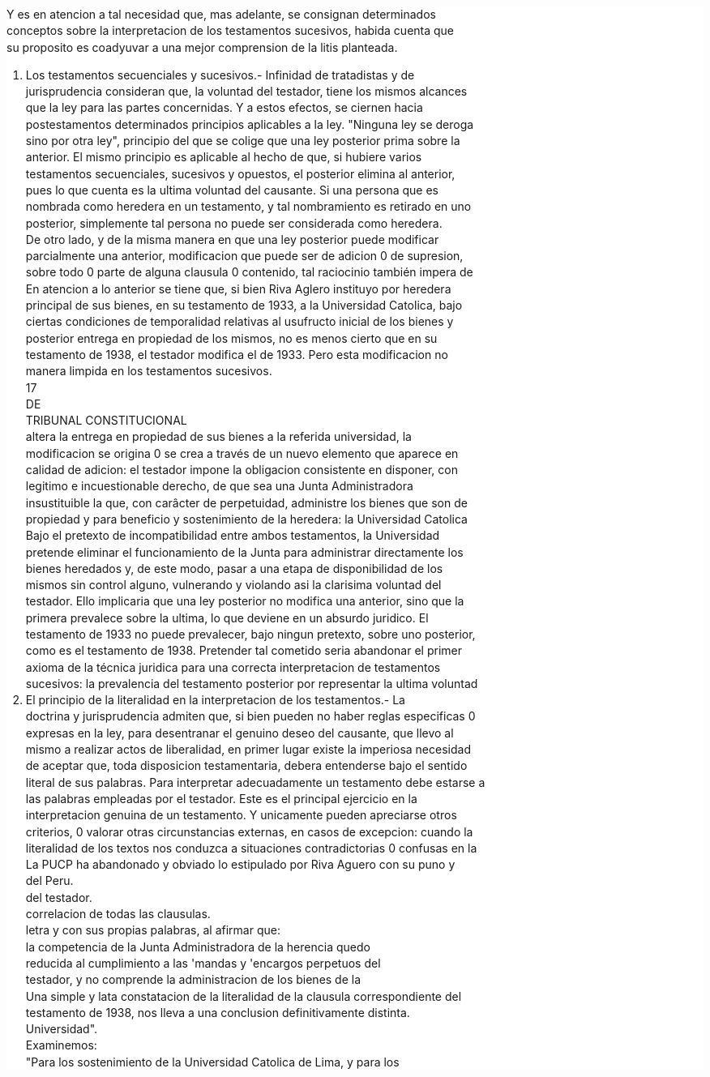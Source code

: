 Y es en atencion a tal necesidad que, mas adelante, se consignan determinados  
conceptos sobre la interpretacion de los testamentos sucesivos, habida cuenta que  
su proposito es coadyuvar a una mejor comprension de la litis planteada.  
1. Los testamentos secuenciales y sucesivos.- Infinidad de tratadistas y de  
jurisprudencia consideran que, la voluntad del testador, tiene los mismos alcances  
que la ley para las partes concernidas. Y a estos efectos, se ciernen hacia  
postestamentos determinados principios aplicables a la ley. "Ninguna ley se deroga  
sino por otra ley", principio del que se colige que una ley posterior prima sobre la  
anterior. El mismo principio es aplicable al hecho de que, si hubiere varios  
testamentos secuenciales, sucesivos y opuestos, el posterior elimina al anterior,  
pues lo que cuenta es la ultima voluntad del causante. Si una persona que es  
nombrada como heredera en un testamento, y tal nombramiento es retirado en uno  
posterior, simplemente tal persona no puede ser considerada como heredera.  
De otro lado, y de la misma manera en que una ley posterior puede modificar  
parcialmente una anterior, modificacion que puede ser de adicion 0 de supresion,  
sobre todo 0 parte de alguna clausula 0 contenido, tal raciocinio también impera de  
En atencion a lo anterior se tiene que, si bien Riva Aglero instituyo por heredera  
principal de sus bienes, en su testamento de 1933, a la Universidad Catolica, bajo  
ciertas condiciones de temporalidad relativas al usufructo inicial de los bienes y  
posterior entrega en propiedad de los mismos, no es menos cierto que en su  
testamento de 1938, el testador modifica el de 1933. Pero esta modificacion no  
manera limpida en los testamentos sucesivos.  
17  
DE  
TRIBUNAL CONSTITUCIONAL  
altera la entrega en propiedad de sus bienes a la referida universidad, la  
modificacion se origina 0 se crea a través de un nuevo elemento que aparece en  
calidad de adicion: el testador impone la obligacion consistente en disponer, con  
legitimo e incuestionable derecho, de que sea una Junta Administradora  
insustituible la que, con carâcter de perpetuidad, administre los bienes que son de  
propiedad y para beneficio y sostenimiento de la heredera: la Universidad Catolica  
Bajo el pretexto de incompatibilidad entre ambos testamentos, la Universidad  
pretende eliminar el funcionamiento de la Junta para administrar directamente los  
bienes heredados y, de este modo, pasar a una etapa de disponibilidad de los  
mismos sin control alguno, vulnerando y violando asi la clarisima voluntad del  
testador. Ello implicaria que una ley posterior no modifica una anterior, sino que la  
primera prevalece sobre la ultima, lo que deviene en un absurdo juridico. El  
testamento de 1933 no puede prevalecer, bajo ningun pretexto, sobre uno posterior,  
como es el testamento de 1938. Pretender tal cometido seria abandonar el primer  
axioma de la técnica juridica para una correcta interpretacion de testamentos  
sucesivos: la prevalencia del testamento posterior por representar la ultima voluntad  
2. El principio de la literalidad en la interpretacion de los testamentos.- La  
doctrina y jurisprudencia admiten que, si bien pueden no haber reglas especificas 0  
expresas en la ley, para desentranar el genuino deseo del causante, que llevo al  
mismo a realizar actos de liberalidad, en primer lugar existe la imperiosa necesidad  
de aceptar que, toda disposicion testamentaria, debera entenderse bajo el sentido  
literal de sus palabras. Para interpretar adecuadamente un testamento debe estarse a  
las palabras empleadas por el testador. Este es el principal ejercicio en la  
interpretacion genuina de un testamento. Y unicamente pueden apreciarse otros  
criterios, 0 valorar otras circunstancias externas, en casos de excepcion: cuando la  
literalidad de los textos nos conduzca a situaciones contradictorias 0 confusas en la  
La PUCP ha abandonado y obviado lo estipulado por Riva Aguero con su puno y  
del Peru.  
del testador.  
correlacion de todas las clausulas.  
letra y con sus propias palabras, al afirmar que:  
la competencia de la Junta Administradora de la herencia quedo  
reducida al cumplimiento a las 'mandas y 'encargos perpetuos del  
testador, y no comprende la administracion de los bienes de la  
Una simple y lata constatacion de la literalidad de la clausula correspondiente del  
testamento de 1938, nos lleva a una conclusion definitivamente distinta.  
Universidad".  
Examinemos:  
"Para los sostenimiento de la Universidad Catolica de Lima, y para los  